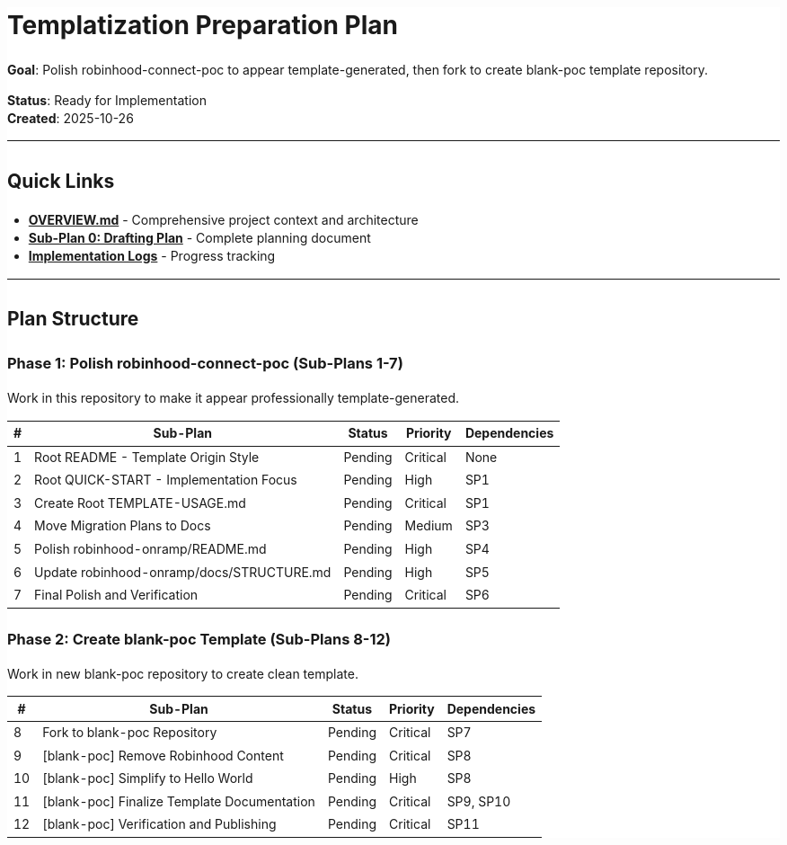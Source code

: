 # Templatization Preparation Plan

**Goal**: Polish robinhood-connect-poc to appear template-generated, then fork to create blank-poc template repository.

**Status**: Ready for Implementation  
**Created**: 2025-10-26

---

## Quick Links

- **[OVERVIEW.md](./OVERVIEW.md)** - Comprehensive project context and architecture
- **[Sub-Plan 0: Drafting Plan](./sub-plans/sub-plan-0-drafting-plan.md)** - Complete planning document
- **[Implementation Logs](./implementation-logs/)** - Progress tracking

---

## Plan Structure

### Phase 1: Polish robinhood-connect-poc (Sub-Plans 1-7)

Work in this repository to make it appear professionally template-generated.

| # | Sub-Plan | Status | Priority | Dependencies |
|---|----------|--------|----------|--------------|
| 1 | Root README - Template Origin Style | Pending | Critical | None |
| 2 | Root QUICK-START - Implementation Focus | Pending | High | SP1 |
| 3 | Create Root TEMPLATE-USAGE.md | Pending | Critical | SP1 |
| 4 | Move Migration Plans to Docs | Pending | Medium | SP3 |
| 5 | Polish robinhood-onramp/README.md | Pending | High | SP4 |
| 6 | Update robinhood-onramp/docs/STRUCTURE.md | Pending | High | SP5 |
| 7 | Final Polish and Verification | Pending | Critical | SP6 |

### Phase 2: Create blank-poc Template (Sub-Plans 8-12)

Work in new blank-poc repository to create clean template.

| # | Sub-Plan | Status | Priority | Dependencies |
|---|----------|--------|----------|--------------|
| 8 | Fork to blank-poc Repository | Pending | Critical | SP7 |
| 9 | [blank-poc] Remove Robinhood Content | Pending | Critical | SP8 |
| 10 | [blank-poc] Simplify to Hello World | Pending | High | SP8 |
| 11 | [blank-poc] Finalize Template Documentation | Pending | Critical | SP9, SP10 |
| 12 | [blank-poc] Verification and Publishing | Pending | Critical | SP11 |
